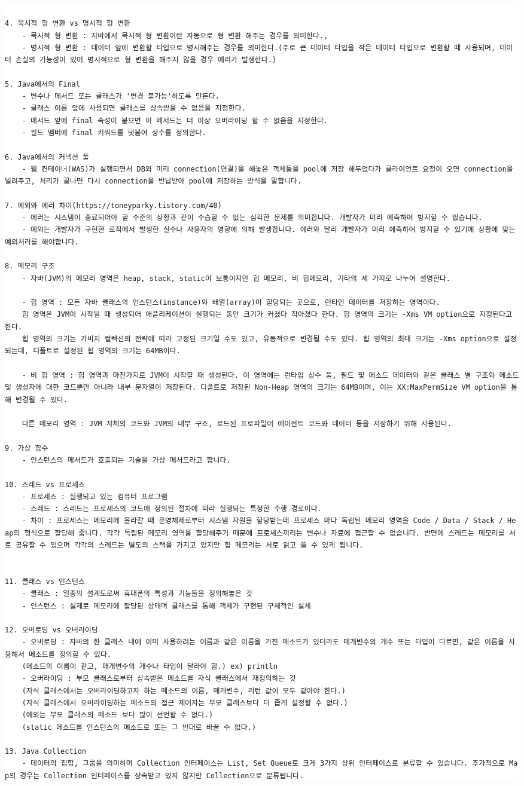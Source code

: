 ```

4. 묵시적 형 변환 vs 명시적 형 변환
    - 묵시적 형 변환 : 자바에서 묵시적 형 변환이란 자동으로 형 변환 해주는 경우를 의미한다.,
    - 명시적 형 변환 : 데이터 앞에 변환할 타입으로 명시해주는 경우를 의미한다.(주로 큰 데이터 타입을 작은 데이터 타입으로 변환할 때 사용되며, 데이터 손실의 가능성이 있어 명시적으로 형 변환을 해주지 않을 경우 에러가 발생한다.)

5. Java에서의 Final
    - 변수나 메서드 또는 클래스가 '변경 불가능'하도록 만든다.
    - 클래스 이름 앞에 사용되면 클래스를 상속받을 수 없음을 지정한다.
    - 매서드 앞에 final 속성이 붙으면 이 메서드는 더 이상 오버라이딩 할 수 없음을 지정한다.
    - 필드 멤버에 final 키워드를 덧붙여 상수를 정의한다.

6. Java에서의 커넥션 풀
    - 웹 컨테이너(WAS)가 실행되면서 DB와 미리 connection(연결)을 해놓은 객체들을 pool에 저장 해두었다가 클라이언트 요청이 오면 connection을 빌려주고, 처리가 끝나면 다시 connection을 반납받아 pool에 저장하는 방식을 말합니다.

7. 예외와 에러 차이(https://toneyparky.tistory.com/40)
    - 에러는 시스템이 종료되어야 할 수준의 상황과 같이 수습할 수 없는 심각한 문제를 의미합니다. 개발자가 미리 예측하여 방지할 수 없습니다.
    - 예외는 개발자가 구현한 로직에서 발생한 실수나 사용자의 영향에 의해 발생합니다. 에러와 달리 개발자가 미리 예측하여 방지할 수 있기에 상황에 맞는 예외처리를 해야합니다.
    
8. 메모리 구조
    - 자바(JVM)의 메모리 영역은 heap, stack, static이 보통이지만 힙 메모리, 비 힙메모리, 기타의 세 가지로 나누어 설명한다.

    - 힙 영역 : 모든 자바 클래스의 인스턴스(instance)와 배열(array)이 할당되는 곳으로, 런타인 데이터를 저장하는 영역이다.
    힙 영역은 JVM이 시작될 때 생성되어 애플리케이션이 실행되는 동안 크기가 커졌다 작아졌다 한다. 힙 영역의 크기는 -Xms VM option으로 지정된다고 한다.
    힙 영역의 크기는 가비지 컬렉션의 전략에 따라 고정된 크기일 수도 있고, 유동적으로 변경될 수도 있다. 힙 영역의 최대 크기는 -Xms option으로 설정 되는데, 디폴트로 설정된 힙 영역의 크기는 64MB이다.

    - 비 힙 영역 : 힙 영역과 마찬가지로 JVM이 시작할 때 생성된다. 이 영역에는 런타임 상수 풀, 필드 및 메소드 데이터와 같은 클래스 별 구조와 메소드 및 생성자에 대한 코드뿐만 아니라 내부 문자열이 저장된다. 디폴트로 저장된 Non-Heap 영역의 크기는 64MB이며, 이는 XX:MaxPermSize VM option을 통해 변경될 수 있다.

    다른 메모리 영역 : JVM 자체의 코드와 JVM의 내부 구조, 로드된 프로파일어 에이전트 코드와 데이터 등을 저장하기 위해 사용된다.

9. 가상 함수
    - 인스턴스의 메서드가 호출되는 기술을 가상 메서드라고 합니다.

10. 스레드 vs 프로세스
    - 프로세스 : 실행되고 있는 컴퓨터 프로그램
    - 스레드 : 스레드는 프로세스의 코드에 정의된 절차에 따라 실행되는 특정한 수행 경로이다.
    - 차이 : 프로세스는 메모리에 올라갈 때 운영체제로부터 시스템 자원을 할당받는데 프로세스 마다 독립된 메모리 영역을 Code / Data / Stack / Heap의 형식으로 할당해 줍니다. 각각 독립된 메모리 영역을 할당해주기 때문에 프로세스끼리는 변수나 자료에 접근할 수 없습니다. 반면에 스레드는 메모리를 서로 공유할 수 있으며 각각의 스레드는 별도의 스택을 가지고 있지만 힙 메모리는 서로 읽고 쓸 수 있게 됩니다.


11. 클래스 vs 인스턴스
    - 클래스 : 일종의 설계도로써 휴대폰의 특성과 기능들을 정의해놓은 것
    - 인스턴스 : 실제로 메모리에 할당된 상태며 클래스를 통해 객체가 구현된 구체적인 실체

12. 오버로딩 vs 오버라이딩
    - 오버로딩 : 자바의 한 클래스 내에 이미 사용하려는 이름과 같은 이름을 가진 메소드가 있더라도 매개변수의 개수 또는 타입이 다르면, 같은 이름을 사용해서 메소드를 정의할 수 있다.
    (메소드의 이름이 같고, 매개변수의 개수나 타입이 달라야 함.) ex) println
    - 오버라이딩 : 부모 클래스로부터 상속받은 메소드를 자식 클래스에서 재정의하는 것
    (자식 클래스에서는 오버라이딩하고자 하는 메소드의 이름, 매개변수, 리턴 값이 모두 같아야 한다.)
    (자식 클래스에서 오버라이딩하는 메소드의 접근 제어자는 부모 클래스보다 더 좁게 설정할 수 없다.)
    (예외는 부모 클래스의 메소드 보다 많이 선언할 수 없다.)
    (static 메소드를 인스턴스의 메소드로 또는 그 반대로 바꿀 수 없다.)

13. Java Collection
    - 데이터의 집합, 그룹을 의미하며 Collection 인터페이스는 List, Set Queue로 크게 3가지 상위 인터페이스로 분류할 수 있습니다. 추가적으로 Map의 경우는 Collection 인터페이스를 상속받고 있지 않지만 Collection으로 분류됩니다.
```